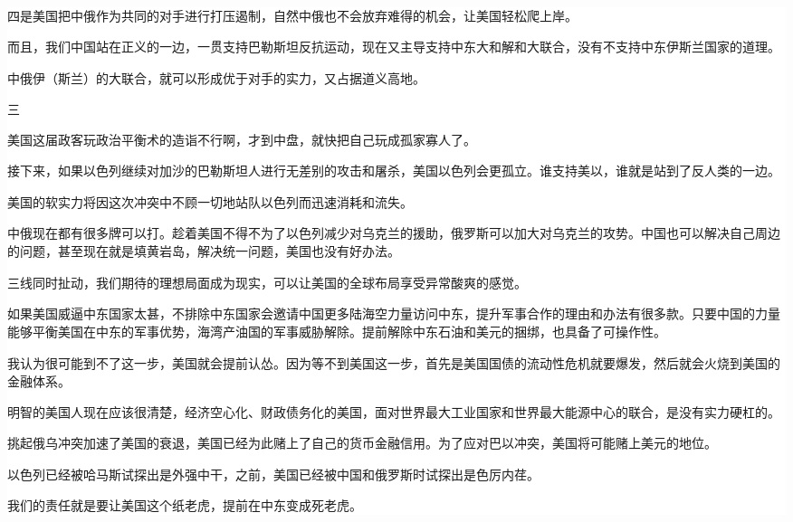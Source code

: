 四是美国把中俄作为共同的对手进行打压遏制，自然中俄也不会放弃难得的机会，让美国轻松爬上岸。

而且，我们中国站在正义的一边，一贯支持巴勒斯坦反抗运动，现在又主导支持中东大和解和大联合，没有不支持中东伊斯兰国家的道理。

中俄伊（斯兰）的大联合，就可以形成优于对手的实力，又占据道义高地。






三

美国这届政客玩政治平衡术的造诣不行啊，才到中盘，就快把自己玩成孤家寡人了。

接下来，如果以色列继续对加沙的巴勒斯坦人进行无差别的攻击和屠杀，美国以色列会更孤立。谁支持美以，谁就是站到了反人类的一边。

美国的软实力将因这次冲突中不顾一切地站队以色列而迅速消耗和流失。

中俄现在都有很多牌可以打。趁着美国不得不为了以色列减少对乌克兰的援助，俄罗斯可以加大对乌克兰的攻势。中国也可以解决自己周边的问题，甚至现在就是填黄岩岛，解决统一问题，美国也没有好办法。

三线同时扯动，我们期待的理想局面成为现实，可以让美国的全球布局享受异常酸爽的感觉。

如果美国威逼中东国家太甚，不排除中东国家会邀请中国更多陆海空力量访问中东，提升军事合作的理由和办法有很多款。只要中国的力量能够平衡美国在中东的军事优势，海湾产油国的军事威胁解除。提前解除中东石油和美元的捆绑，也具备了可操作性。

我认为很可能到不了这一步，美国就会提前认怂。因为等不到美国这一步，首先是美国国债的流动性危机就要爆发，然后就会火烧到美国的金融体系。

明智的美国人现在应该很清楚，经济空心化、财政债务化的美国，面对世界最大工业国家和世界最大能源中心的联合，是没有实力硬杠的。

挑起俄乌冲突加速了美国的衰退，美国已经为此赌上了自己的货币金融信用。为了应对巴以冲突，美国将可能赌上美元的地位。

以色列已经被哈马斯试探出是外强中干，之前，美国已经被中国和俄罗斯时试探出是色厉内荏。

我们的责任就是要让美国这个纸老虎，提前在中东变成死老虎。